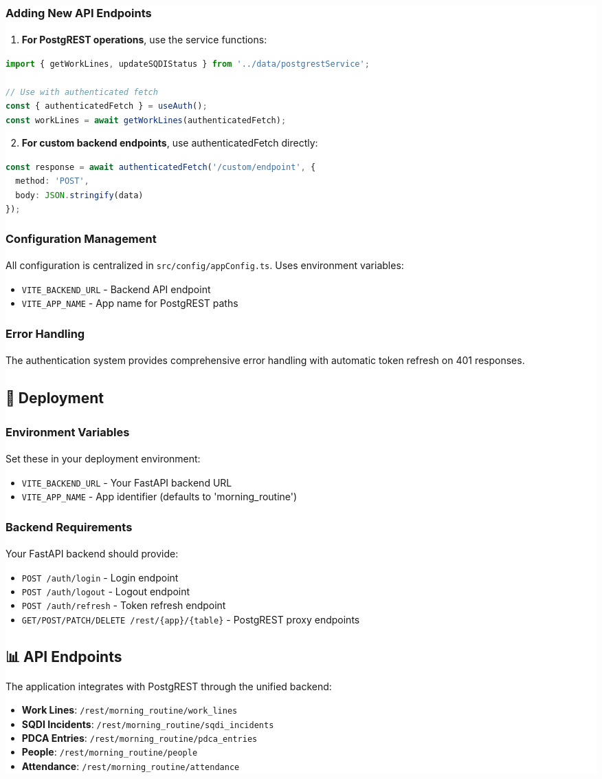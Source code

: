 ### Adding New API Endpoints

1. **For PostgREST operations**, use the service functions:
```typescript
import { getWorkLines, updateSQDIStatus } from '../data/postgrestService';

// Use with authenticated fetch
const { authenticatedFetch } = useAuth();
const workLines = await getWorkLines(authenticatedFetch);
```

2. **For custom backend endpoints**, use authenticatedFetch directly:
```typescript
const response = await authenticatedFetch('/custom/endpoint', {
  method: 'POST',
  body: JSON.stringify(data)
});
```

### Configuration Management

All configuration is centralized in `src/config/appConfig.ts`. Uses environment variables:
- `VITE_BACKEND_URL` - Backend API endpoint
- `VITE_APP_NAME` - App name for PostgREST paths

### Error Handling

The authentication system provides comprehensive error handling with automatic token refresh on 401 responses.

## 🚀 Deployment

### Environment Variables

Set these in your deployment environment:
- `VITE_BACKEND_URL` - Your FastAPI backend URL
- `VITE_APP_NAME` - App identifier (defaults to 'morning_routine')

### Backend Requirements

Your FastAPI backend should provide:
- `POST /auth/login` - Login endpoint
- `POST /auth/logout` - Logout endpoint  
- `POST /auth/refresh` - Token refresh endpoint
- `GET/POST/PATCH/DELETE /rest/{app}/{table}` - PostgREST proxy endpoints

## 📊 API Endpoints

The application integrates with PostgREST through the unified backend:

- **Work Lines**: `/rest/morning_routine/work_lines`
- **SQDI Incidents**: `/rest/morning_routine/sqdi_incidents`
- **PDCA Entries**: `/rest/morning_routine/pdca_entries`
- **People**: `/rest/morning_routine/people`
- **Attendance**: `/rest/morning_routine/attendance`
